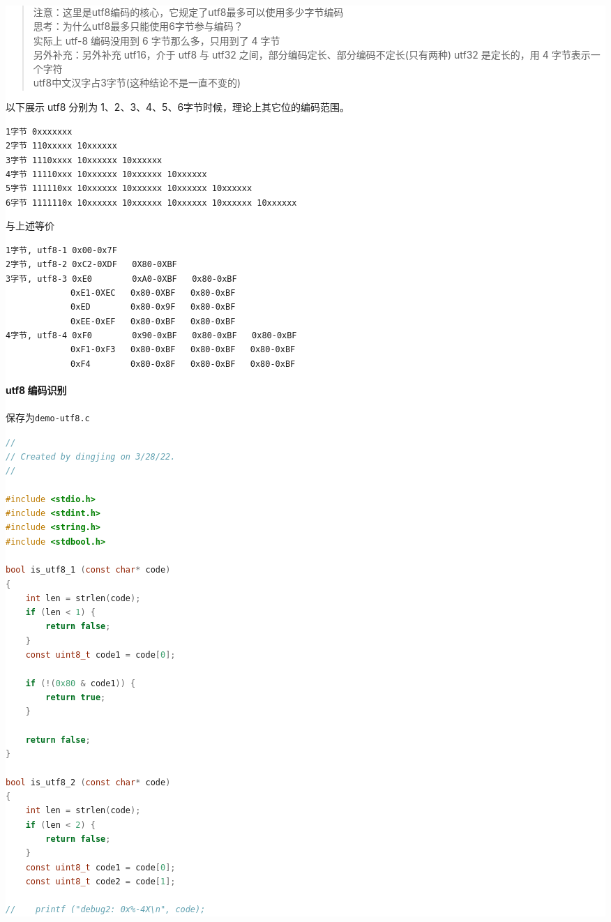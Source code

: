 > 注意：这里是utf8编码的核心，它规定了utf8最多可以使用多少字节编码<br/>
> 思考：为什么utf8最多只能使用6字节参与编码？<br/>
> 实际上 utf-8 编码没用到 6 字节那么多，只用到了 4 字节<br/>
> 另外补充：另外补充 utf16，介于 utf8 与 utf32 之间，部分编码定长、部分编码不定长(只有两种) utf32 是定长的，用 4 字节表示一个字符<br/>
> utf8中文汉字占3字节(这种结论不是一直不变的)

以下展示 utf8 分别为 1、2、3、4、5、6字节时候，理论上其它位的编码范围。

```
1字节 0xxxxxxx
2字节 110xxxxx 10xxxxxx
3字节 1110xxxx 10xxxxxx 10xxxxxx
4字节 11110xxx 10xxxxxx 10xxxxxx 10xxxxxx
5字节 111110xx 10xxxxxx 10xxxxxx 10xxxxxx 10xxxxxx
6字节 1111110x 10xxxxxx 10xxxxxx 10xxxxxx 10xxxxxx 10xxxxxx
```
与上述等价
```
1字节, utf8-1 0x00-0x7F
2字节, utf8-2 0xC2-0XDF   0X80-0XBF
3字节, utf8-3 0xE0        0xA0-0XBF   0x80-0xBF
             0xE1-0XEC   0x80-0XBF   0x80-0xBF
             0xED        0x80-0x9F   0x80-0xBF
             0xEE-0xEF   0x80-0xBF   0x80-0xBF
4字节, utf8-4 0xF0        0x90-0xBF   0x80-0xBF   0x80-0xBF
             0xF1-0xF3   0x80-0xBF   0x80-0xBF   0x80-0xBF
             0xF4        0x80-0x8F   0x80-0xBF   0x80-0xBF
```
#### utf8 编码识别
保存为`demo-utf8.c`
```c
//
// Created by dingjing on 3/28/22.
//

#include <stdio.h>
#include <stdint.h>
#include <string.h>
#include <stdbool.h>

bool is_utf8_1 (const char* code)
{
    int len = strlen(code);
    if (len < 1) {
        return false;
    }
    const uint8_t code1 = code[0];

    if (!(0x80 & code1)) {
        return true;
    }

    return false;
}

bool is_utf8_2 (const char* code)
{
    int len = strlen(code);
    if (len < 2) {
        return false;
    }
    const uint8_t code1 = code[0];
    const uint8_t code2 = code[1];

//    printf ("debug2: 0x%-4X\n", code);
```